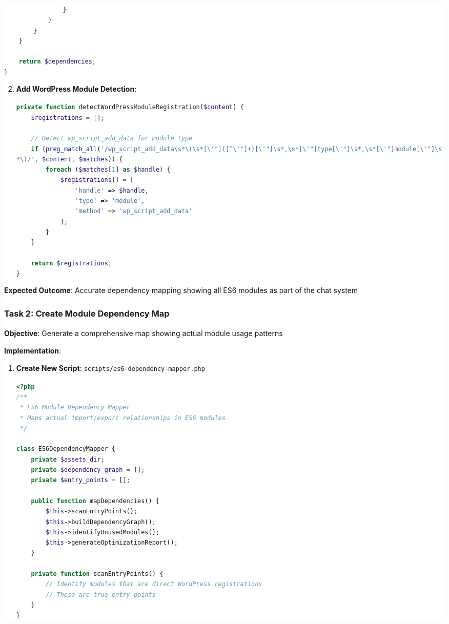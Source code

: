    ```php
                   }
               }
           }
       }
       
       return $dependencies;
   }
   ```

2. **Add WordPress Module Detection**:
   ```php
   private function detectWordPressModuleRegistration($content) {
       $registrations = [];
       
       // Detect wp_script_add_data for module type
       if (preg_match_all('/wp_script_add_data\s*\(\s*[\'"]([^\'"]+)[\'"]\s*,\s*[\'"]type[\'"]\s*,\s*[\'"]module[\'"]\s*\)/', $content, $matches)) {
           foreach ($matches[1] as $handle) {
               $registrations[] = [
                   'handle' => $handle,
                   'type' => 'module',
                   'method' => 'wp_script_add_data'
               ];
           }
       }
       
       return $registrations;
   }
   ```

**Expected Outcome**: Accurate dependency mapping showing all ES6 modules as part of the chat system

### Task 2: Create Module Dependency Map

**Objective**: Generate a comprehensive map showing actual module usage patterns

**Implementation**:

1. **Create New Script**: `scripts/es6-dependency-mapper.php`
   ```php
   <?php
   /**
    * ES6 Module Dependency Mapper
    * Maps actual import/export relationships in ES6 modules
    */
   
   class ES6DependencyMapper {
       private $assets_dir;
       private $dependency_graph = [];
       private $entry_points = [];
       
       public function mapDependencies() {
           $this->scanEntryPoints();
           $this->buildDependencyGraph();
           $this->identifyUnusedModules();
           $this->generateOptimizationReport();
       }
       
       private function scanEntryPoints() {
           // Identify modules that are direct WordPress registrations
           // These are true entry points
       }
   }
   ```
